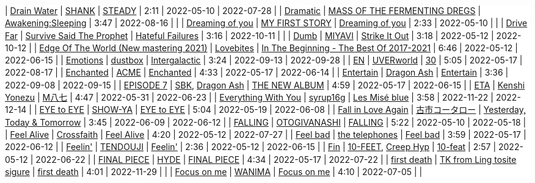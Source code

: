 | [Drain Water](https://open.spotify.com/track/0zSJONiunE3g3fGjq7W4kv) | [SHANK](https://open.spotify.com/artist/7xx0gYr6iMecpDbSynNzWF) | [STEADY](https://open.spotify.com/album/6a3SLIQtIoOTAUSRXRGq8w) | 2:11 | 2022-05-10 | 2022-07-28 |
| [Dramatic](https://open.spotify.com/track/3pT5vtG177l2jrxpPy76jB) | [MASS OF THE FERMENTING DREGS](https://open.spotify.com/artist/14d5KCX9nprUcxnKIShrr1) | [Awakening:Sleeping](https://open.spotify.com/album/3CtgykVNQgaZ42o6f89PQy) | 3:47 | 2022-08-16 |  |
| [Dreaming of you](https://open.spotify.com/track/61AYCZrkESwuQKUULP0fgF) | [MY FIRST STORY](https://open.spotify.com/artist/6cutt8thPFUICMfxaYerWd) | [Dreaming of you](https://open.spotify.com/album/4QKClAPe6qbAsbioYnC20S) | 2:33 | 2022-05-10 |  |
| [Drive Far](https://open.spotify.com/track/3eQEUcSoU3CCQBFa8NOq5X) | [Survive Said The Prophet](https://open.spotify.com/artist/7zyObVag8rUjItn71SkIrh) | [Hateful Failures](https://open.spotify.com/album/3wC8Keda4UuvaMsuhhqzdP) | 3:16 | 2022-10-11 |  |
| [Dumb](https://open.spotify.com/track/2wHdToVrYPjymTvp2Tm2bN) | [MIYAVI](https://open.spotify.com/artist/7sBtBCNVRujQhaHDODkfTN) | [Strike It Out](https://open.spotify.com/album/36NZdT4c4aVOaCmC5swiMs) | 3:18 | 2022-05-12 | 2022-10-12 |
| [Edge Of The World \(New mastering 2021\)](https://open.spotify.com/track/3vxiGWVotDkIkPYPYzDSU5) | [Lovebites](https://open.spotify.com/artist/4H1S8RTYv4vN3SiM5uSZSa) | [In The Beginning \- The Best Of 2017\-2021](https://open.spotify.com/album/4UrV9uJWU2HaLZVpomztEP) | 6:46 | 2022-05-12 | 2022-06-15 |
| [Emotions](https://open.spotify.com/track/4NwBpZ1bR7ltHJbxK20g8E) | [dustbox](https://open.spotify.com/artist/11PVIVQzvdHOrvVmNlkYNZ) | [Intergalactic](https://open.spotify.com/album/0S7tyEpTLYAtAQRB2wYSo2) | 3:24 | 2022-09-13 | 2022-09-28 |
| [EN](https://open.spotify.com/track/4uJWArBtdW2vclttyV2eCB) | [UVERworld](https://open.spotify.com/artist/6m14xgA0m3w92UM7ujJgky) | [30](https://open.spotify.com/album/3AWTTsNwOcoRXH5l2VDFg7) | 5:05 | 2022-05-17 | 2022-08-17 |
| [Enchanted](https://open.spotify.com/track/4Qt59YsDr0umqWYiQ8OowQ) | [ACME](https://open.spotify.com/artist/2TYzphz979sCxQxUStlg2Z) | [Enchanted](https://open.spotify.com/album/2HifaapZH6K97MZvHcVuzU) | 4:33 | 2022-05-17 | 2022-06-14 |
| [Entertain](https://open.spotify.com/track/6jxS9Z1610FPfKcT339Kfb) | [Dragon Ash](https://open.spotify.com/artist/2wDlv5Qp9pffOqnO4vdn8L) | [Entertain](https://open.spotify.com/album/2bnZXiHyF1C2F1cMZWn2zX) | 3:36 | 2022-09-08 | 2022-09-15 |
| [EPISODE 7](https://open.spotify.com/track/0UkJuv4tuSYAq07KW2XUUL) | [SBK](https://open.spotify.com/artist/2zHoXYzIEiq5t25A4dqMDD), [Dragon Ash](https://open.spotify.com/artist/2wDlv5Qp9pffOqnO4vdn8L) | [THE NEW ALBUM](https://open.spotify.com/album/1oUP4voVB2HB89sPPsXCzO) | 4:59 | 2022-05-17 | 2022-06-15 |
| [ETA](https://open.spotify.com/track/0XeyTwIqd2GPPcIFpM10IX) | [Kenshi Yonezu](https://open.spotify.com/artist/1snhtMLeb2DYoMOcVbb8iB) | [M八七](https://open.spotify.com/album/6KgGPCceeIHDFldBzttiBu) | 4:47 | 2022-05-31 | 2022-06-23 |
| [Everything With You](https://open.spotify.com/track/1Q6e1o8Dy3H8wG0RGahl2t) | [syrup16g](https://open.spotify.com/artist/0nwTdEUuG7c1M3kR9CIIxm) | [Les Misé blue](https://open.spotify.com/album/1oNVgCta0qPtdwQEGESzYs) | 3:58 | 2022-11-22 | 2022-12-14 |
| [EYE to EYE](https://open.spotify.com/track/0ApdoPhuDTvDBhxlidntLz) | [SHOW\-YA](https://open.spotify.com/artist/1GLStwjGJcUvkHGeCVgBEp) | [EYE to EYE](https://open.spotify.com/album/36m3Q9JB4eguQdVAMsS18O) | 5:04 | 2022-05-19 | 2022-06-08 |
| [Fall in Love Again](https://open.spotify.com/track/5no4xNiJ6VeLluO7XVal5Z) | [古市コータロー](https://open.spotify.com/artist/5suI35kgzWE87EsoKCzduV) | [Yesterday, Today & Tomorrow](https://open.spotify.com/album/1KSTsnnx8kNyGPASHaMXbV) | 3:45 | 2022-06-09 | 2022-06-12 |
| [FALLING](https://open.spotify.com/track/7ms5u8VD4iHQLjRGh73IRG) | [OTOGIVANASHI](https://open.spotify.com/artist/44D2YJddv2yvBrrnCEJrN7) | [FALLING](https://open.spotify.com/album/39CHUE0HBfOR5d65BPD6Pv) | 5:22 | 2022-05-10 | 2022-05-18 |
| [Feel Alive](https://open.spotify.com/track/6P0ZFKD6ovXnpJ8fOTzuRB) | [Crossfaith](https://open.spotify.com/artist/3gfA40vRbx6YX8oCDXDCDh) | [Feel Alive](https://open.spotify.com/album/5vbFIeNWKOdJaIC4JtgtG8) | 4:20 | 2022-05-12 | 2022-07-27 |
| [Feel bad](https://open.spotify.com/track/2Plic6QHr74DA4XCnsJZ9R) | [the telephones](https://open.spotify.com/artist/2wRKaUyXjAYRkelDUugZrQ) | [Feel bad](https://open.spotify.com/album/00dCuHlzXdSO61DbhQpBkF) | 3:59 | 2022-05-17 | 2022-06-12 |
| [Feelin'](https://open.spotify.com/track/6YoicaJPVCpHvMmOZWksON) | [TENDOUJI](https://open.spotify.com/artist/7kOS7xo3ryc1MmhfP0fNnX) | [Feelin'](https://open.spotify.com/album/3vBc37jVJlgaHKhcavhDg3) | 2:36 | 2022-05-12 | 2022-06-15 |
| [Fin](https://open.spotify.com/track/0gAOZpY2aMUDZa7oF5tJRT) | [10\-FEET](https://open.spotify.com/artist/0QZqdhoRQkn1VphAa5eX8h), [Creep Hyp](https://open.spotify.com/artist/6POfB0fHdzXFLWL3RHxLv8) | [10\-feat](https://open.spotify.com/album/0fEuThtACeHQcSULrDR1ma) | 2:57 | 2022-05-12 | 2022-06-22 |
| [FINAL PIECE](https://open.spotify.com/track/09sCgFLpjQPfEqVcPzUlx3) | [HYDE](https://open.spotify.com/artist/0ZXSQd2JNOfwJcLNbX0jpN) | [FINAL PIECE](https://open.spotify.com/album/4dh31llaEE8hkDH1W3jb1E) | 4:34 | 2022-05-17 | 2022-07-22 |
| [first death](https://open.spotify.com/track/0ky07Oq85l9zx7e427XGgC) | [TK from Ling tosite sigure](https://open.spotify.com/artist/3B9O5mYYw89fFXkwKh7jCS) | [first death](https://open.spotify.com/album/1IbsEpB7SmkJSaeTajYw7R) | 4:01 | 2022-11-29 |  |
| [Focus on me](https://open.spotify.com/track/2LW2YGQdWWYW3glzf0gERU) | [WANIMA](https://open.spotify.com/artist/6YqdtpUutxodni6lUD4stM) | [Focus on me](https://open.spotify.com/album/2tORGVHZEBoiLJt9qKkewn) | 4:10 | 2022-07-05 |  |